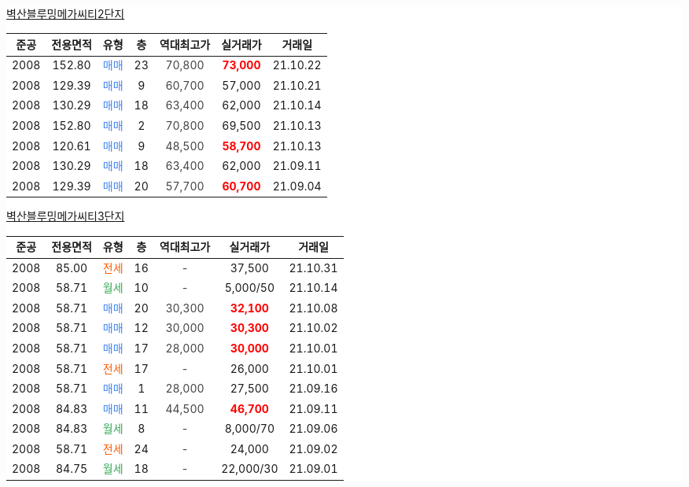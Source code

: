 
<script async src="https://pagead2.googlesyndication.com/pagead/js/adsbygoogle.js"></script>

<ins class="adsbygoogle"
     style="display:block"
     data-ad-client="ca-pub-1142216861245946"
     data-ad-slot="4805727019"
     data-ad-format="auto"
     data-full-width-responsive="true"></ins>
<script>
     (adsbygoogle = window.adsbygoogle || []).push({});
</script>


[벽산블루밍메가씨티2단지](https://search.naver.com/search.naver?query=%EB%B2%BD%EC%82%B0%EB%B8%94%EB%A3%A8%EB%B0%8D%EB%A9%94%EA%B0%80%EC%94%A8%ED%8B%B02%EB%8B%A8%EC%A7%80)

|준공|전용면적|유형|층|역대최고가|실거래가|거래일|
|:---:|:---:|:---:|:---:|:---:|:---:|:---:|
|2008|152.80|<span style="color:#4285F3">매매</span>|23|<span style="color:#444444">70,800</span>|<b><span style="color:#FF0000">73,000</span></b>|21.10.22|
|2008|129.39|<span style="color:#4285F3">매매</span>|9|<span style="color:#444444">60,700</span>|57,000|21.10.21|
|2008|130.29|<span style="color:#4285F3">매매</span>|18|<span style="color:#444444">63,400</span>|62,000|21.10.14|
|2008|152.80|<span style="color:#4285F3">매매</span>|2|<span style="color:#444444">70,800</span>|69,500|21.10.13|
|2008|120.61|<span style="color:#4285F3">매매</span>|9|<span style="color:#444444">48,500</span>|<b><span style="color:#FF0000">58,700</span></b>|21.10.13|
|2008|130.29|<span style="color:#4285F3">매매</span>|18|<span style="color:#444444">63,400</span>|62,000|21.09.11|
|2008|129.39|<span style="color:#4285F3">매매</span>|20|<span style="color:#444444">57,700</span>|<b><span style="color:#FF0000">60,700</span></b>|21.09.04|

[벽산블루밍메가씨티3단지](https://search.naver.com/search.naver?query=%EB%B2%BD%EC%82%B0%EB%B8%94%EB%A3%A8%EB%B0%8D%EB%A9%94%EA%B0%80%EC%94%A8%ED%8B%B03%EB%8B%A8%EC%A7%80)

|준공|전용면적|유형|층|역대최고가|실거래가|거래일|
|:---:|:---:|:---:|:---:|:---:|:---:|:---:|
|2008|85.00|<span style="color:#FF5A00">전세</span>|16|<span style="color:#444444">-</span>|37,500|21.10.31|
|2008|58.71|<span style="color:#34A853">월세</span>|10|<span style="color:#444444">-</span>|5,000/50|21.10.14|
|2008|58.71|<span style="color:#4285F3">매매</span>|20|<span style="color:#444444">30,300</span>|<b><span style="color:#FF0000">32,100</span></b>|21.10.08|
|2008|58.71|<span style="color:#4285F3">매매</span>|12|<span style="color:#444444">30,000</span>|<b><span style="color:#FF0000">30,300</span></b>|21.10.02|
|2008|58.71|<span style="color:#4285F3">매매</span>|17|<span style="color:#444444">28,000</span>|<b><span style="color:#FF0000">30,000</span></b>|21.10.01|
|2008|58.71|<span style="color:#FF5A00">전세</span>|17|<span style="color:#444444">-</span>|26,000|21.10.01|
|2008|58.71|<span style="color:#4285F3">매매</span>|1|<span style="color:#444444">28,000</span>|27,500|21.09.16|
|2008|84.83|<span style="color:#4285F3">매매</span>|11|<span style="color:#444444">44,500</span>|<b><span style="color:#FF0000">46,700</span></b>|21.09.11|
|2008|84.83|<span style="color:#34A853">월세</span>|8|<span style="color:#444444">-</span>|8,000/70|21.09.06|
|2008|58.71|<span style="color:#FF5A00">전세</span>|24|<span style="color:#444444">-</span>|24,000|21.09.02|
|2008|84.75|<span style="color:#34A853">월세</span>|18|<span style="color:#444444">-</span>|22,000/30|21.09.01|
